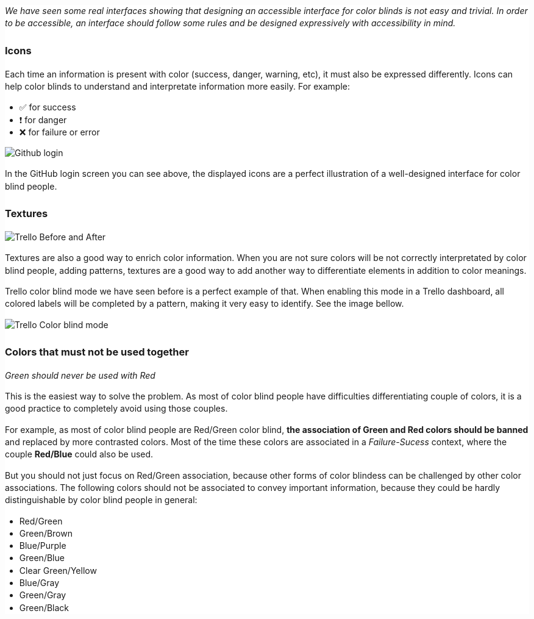 *We have seen some real interfaces showing that designing an accessible interface for color blinds is not easy and trivial. In order to be accessible, an interface should follow some rules and be designed expressively with accessibility in mind.*

### Icons

Each time an information is present with color (success, danger, warning, etc), it must also be expressed differently. Icons can help color blinds to understand and interpretate information more easily. For example: 

- ✅ for success
- ❗️ for danger
- ❌ for failure or error

![Github login](/img/articles/color-blindess-interfaces/github-login.png)

In the GitHub login screen you can see above, the displayed icons are a perfect illustration of a well-designed interface for color blind people.

### Textures

![Trello Before and After](/img/articles/color-blindess-interfaces/trello-textures.png)

Textures are also a good way to enrich color information. When you are not sure colors will be not correctly interpretated by color blind people, adding patterns, textures are a good way to add another way to differentiate elements in addition to color meanings. 

Trello color blind mode we have seen before is a perfect example of that. When enabling this mode in a Trello dashboard, all colored labels will be completed by a pattern, making it very easy to identify. See the image bellow.

![Trello Color blind mode](/img/articles/color-blindess-interfaces/trello-colorblind-mode-action.png)

### Colors that must not be used together

*Green should never be used with Red*

This is the easiest way to solve the problem. As most of color blind people have difficulties differentiating couple of colors, it is a good practice to completely avoid using those couples.

For example, as most of color blind people are Red/Green color blind, **the association of Green and Red colors should be banned** and replaced by more contrasted colors. Most of the time these colors are associated in a *Failure-Sucess* context, where the couple **Red/Blue** could also be used. 

But you should not just focus on Red/Green association, because other forms of color blindess can be challenged by other color associations. The following colors should not be associated to convey important information, because they could be hardly distinguishable by color blind people in general:

- Red/Green
- Green/Brown
- Blue/Purple
- Green/Blue
- Clear Green/Yellow
- Blue/Gray
- Green/Gray
- Green/Black
